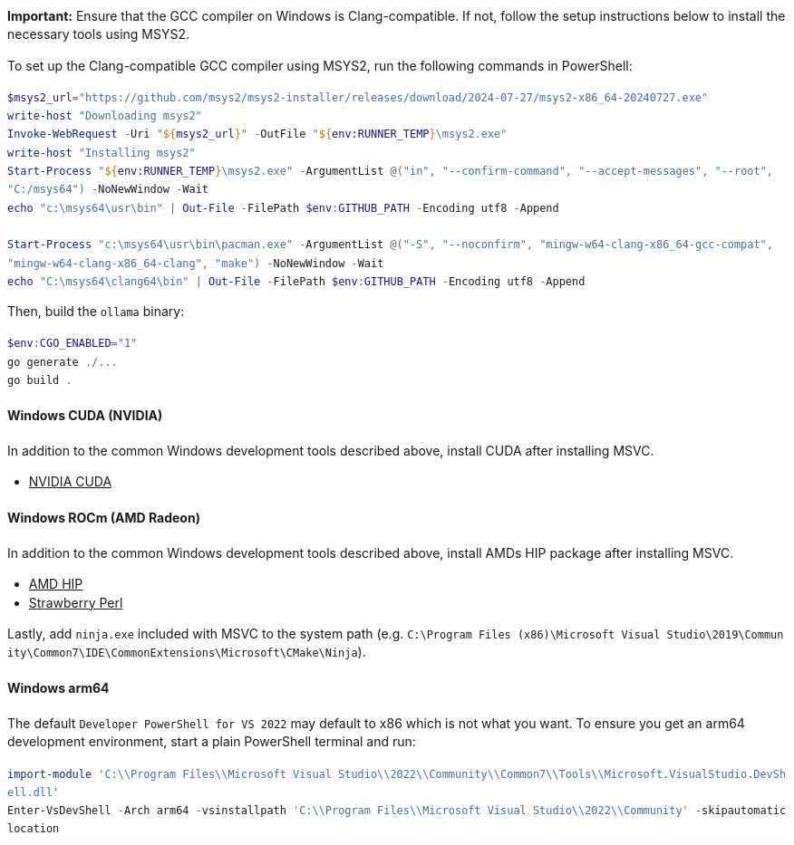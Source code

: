 **Important:** Ensure that the GCC compiler on Windows is Clang-compatible. If not, follow the setup instructions below to install the necessary tools using MSYS2.

To set up the Clang-compatible GCC compiler using MSYS2, run the following commands in PowerShell:

```powershell
$msys2_url="https://github.com/msys2/msys2-installer/releases/download/2024-07-27/msys2-x86_64-20240727.exe"
write-host "Downloading msys2"
Invoke-WebRequest -Uri "${msys2_url}" -OutFile "${env:RUNNER_TEMP}\msys2.exe"
write-host "Installing msys2"
Start-Process "${env:RUNNER_TEMP}\msys2.exe" -ArgumentList @("in", "--confirm-command", "--accept-messages", "--root", "C:/msys64") -NoNewWindow -Wait
echo "c:\msys64\usr\bin" | Out-File -FilePath $env:GITHUB_PATH -Encoding utf8 -Append

Start-Process "c:\msys64\usr\bin\pacman.exe" -ArgumentList @("-S", "--noconfirm", "mingw-w64-clang-x86_64-gcc-compat", "mingw-w64-clang-x86_64-clang", "make") -NoNewWindow -Wait
echo "C:\msys64\clang64\bin" | Out-File -FilePath $env:GITHUB_PATH -Encoding utf8 -Append
```

Then, build the `ollama` binary:

```powershell
$env:CGO_ENABLED="1"
go generate ./...
go build .
```

#### Windows CUDA (NVIDIA)

In addition to the common Windows development tools described above, install CUDA after installing MSVC.

- [NVIDIA CUDA](https://docs.nvidia.com/cuda/cuda-installation-guide-microsoft-windows/index.html)

#### Windows ROCm (AMD Radeon)

In addition to the common Windows development tools described above, install AMDs HIP package after installing MSVC.

- [AMD HIP](https://www.amd.com/en/developer/resources/rocm-hub/hip-sdk.html)
- [Strawberry Perl](https://strawberryperl.com/)

Lastly, add `ninja.exe` included with MSVC to the system path (e.g. `C:\Program Files (x86)\Microsoft Visual Studio\2019\Community\Common7\IDE\CommonExtensions\Microsoft\CMake\Ninja`).

#### Windows arm64

The default `Developer PowerShell for VS 2022` may default to x86 which is not what you want. To ensure you get an arm64 development environment, start a plain PowerShell terminal and run:

```powershell
import-module 'C:\\Program Files\\Microsoft Visual Studio\\2022\\Community\\Common7\\Tools\\Microsoft.VisualStudio.DevShell.dll'
Enter-VsDevShell -Arch arm64 -vsinstallpath 'C:\\Program Files\\Microsoft Visual Studio\\2022\\Community' -skipautomaticlocation
```
